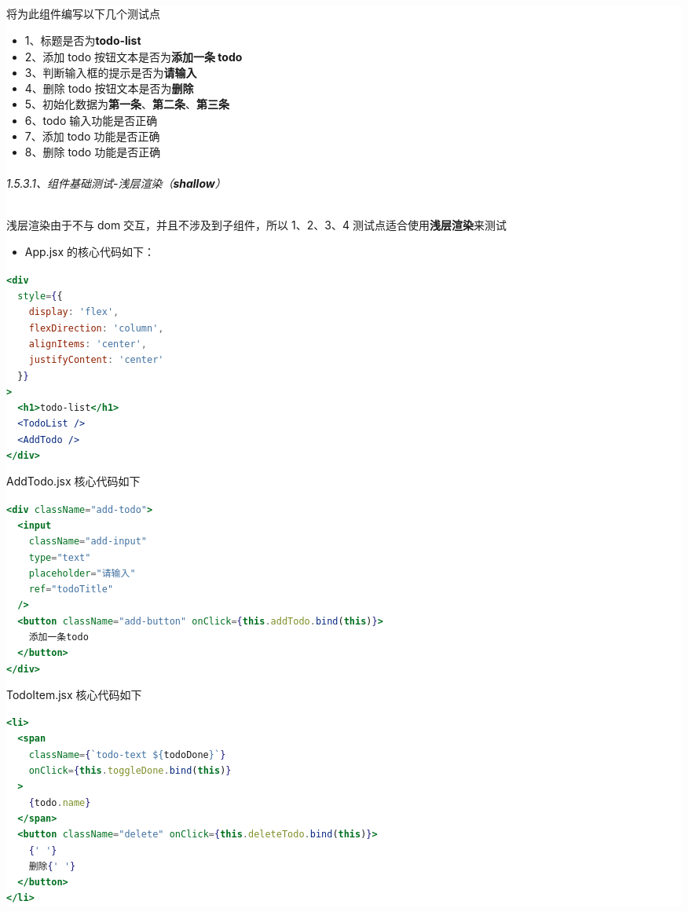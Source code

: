 将为此组件编写以下几个测试点

- 1、标题是否为**todo-list**
- 2、添加 todo 按钮文本是否为**添加一条 todo**
- 3、判断输入框的提示是否为**请输入**
- 4、删除 todo 按钮文本是否为**删除**
- 5、初始化数据为**第一条**、**第二条**、**第三条**
- 6、todo 输入功能是否正确
- 7、添加 todo 功能是否正确
- 8、删除 todo 功能是否正确

###### 1.5.3.1、组件基础测试-浅层渲染（**shallow**）

浅层渲染由于不与 dom 交互，并且不涉及到子组件，所以 1、2、3、4 测试点适合使用**浅层渲染**来测试

- App.jsx 的核心代码如下：

```jsx
<div
  style={{
    display: 'flex',
    flexDirection: 'column',
    alignItems: 'center',
    justifyContent: 'center'
  }}
>
  <h1>todo-list</h1>
  <TodoList />
  <AddTodo />
</div>
```

AddTodo.jsx 核心代码如下

```jsx
<div className="add-todo">
  <input
    className="add-input"
    type="text"
    placeholder="请输入"
    ref="todoTitle"
  />
  <button className="add-button" onClick={this.addTodo.bind(this)}>
    添加一条todo
  </button>
</div>
```

TodoItem.jsx 核心代码如下

```jsx
<li>
  <span
    className={`todo-text ${todoDone}`}
    onClick={this.toggleDone.bind(this)}
  >
    {todo.name}
  </span>
  <button className="delete" onClick={this.deleteTodo.bind(this)}>
    {' '}
    删除{' '}
  </button>
</li>
```

